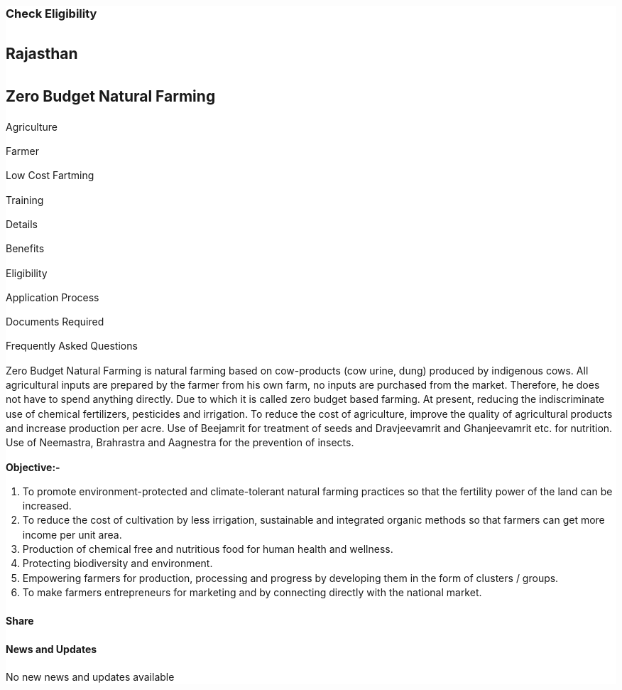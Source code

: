### Check Eligibility

Rajasthan
---------

Zero Budget Natural Farming
---------------------------

Agriculture

Farmer

Low Cost Fartming

Training

Details

Benefits

Eligibility

Application Process

Documents Required

Frequently Asked Questions

Zero Budget Natural Farming is natural farming based on cow-products (cow urine, dung) produced by indigenous cows. All agricultural inputs are prepared by the farmer from his own farm, no inputs are purchased from the market. Therefore, he does not have to spend anything directly. Due to which it is called zero budget based farming. At present, reducing the indiscriminate use of chemical fertilizers, pesticides and irrigation. To reduce the cost of agriculture, improve the quality of agricultural products and increase production per acre. Use of Beejamrit for treatment of seeds and Dravjeevamrit and Ghanjeevamrit etc. for nutrition. Use of Neemastra, Brahrastra and Aagnestra for the prevention of insects.

**Objective:-**

1.  To promote environment-protected and climate-tolerant natural farming practices so that the fertility power of the land can be increased.
2.  To reduce the cost of cultivation by less irrigation, sustainable and integrated organic methods so that farmers can get more income per unit area.
3.  Production of chemical free and nutritious food for human health and wellness.
4.  Protecting biodiversity and environment.
5.  Empowering farmers for production, processing and progress by developing them in the form of clusters / groups.
6.  To make farmers entrepreneurs for marketing and by connecting directly with the national market.

#### Share

#### News and Updates

No new news and updates available
